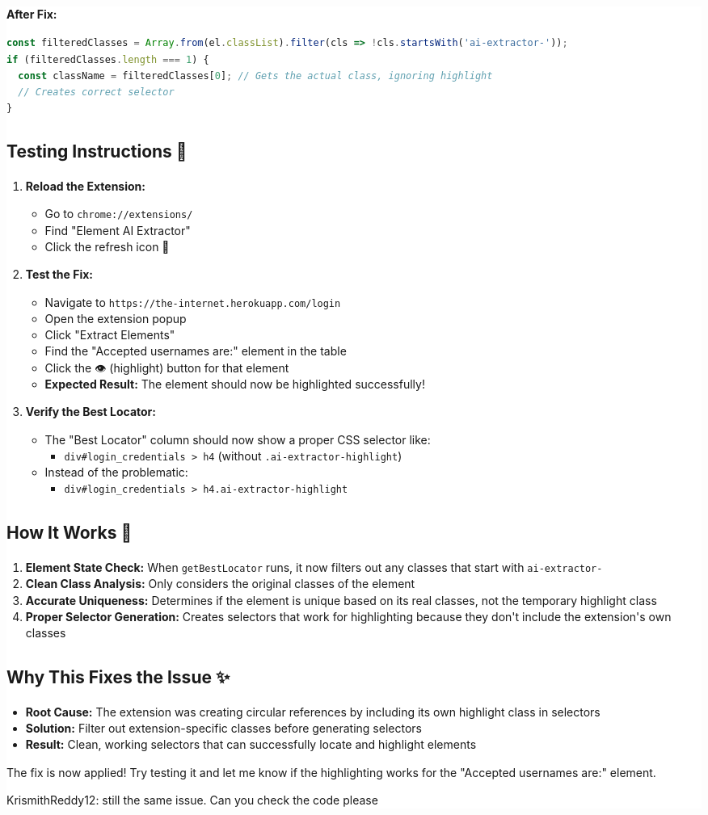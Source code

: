 **After Fix:**
```javascript
const filteredClasses = Array.from(el.classList).filter(cls => !cls.startsWith('ai-extractor-'));
if (filteredClasses.length === 1) {
  const className = filteredClasses[0]; // Gets the actual class, ignoring highlight
  // Creates correct selector
}
```

## **Testing Instructions** 🧪

1. **Reload the Extension:**
   - Go to `chrome://extensions/`
   - Find "Element AI Extractor"
   - Click the refresh icon 🔄

2. **Test the Fix:**
   - Navigate to `https://the-internet.herokuapp.com/login`
   - Open the extension popup
   - Click "Extract Elements"
   - Find the "Accepted usernames are:" element in the table
   - Click the 👁️ (highlight) button for that element
   - **Expected Result:** The element should now be highlighted successfully!

3. **Verify the Best Locator:**
   - The "Best Locator" column should now show a proper CSS selector like:
     - `div#login_credentials > h4` (without `.ai-extractor-highlight`)
   - Instead of the problematic:
     - `div#login_credentials > h4.ai-extractor-highlight`

## **How It Works** 🔧

1. **Element State Check:** When `getBestLocator` runs, it now filters out any classes that start with `ai-extractor-`
2. **Clean Class Analysis:** Only considers the original classes of the element
3. **Accurate Uniqueness:** Determines if the element is unique based on its real classes, not the temporary highlight class
4. **Proper Selector Generation:** Creates selectors that work for highlighting because they don't include the extension's own classes

## **Why This Fixes the Issue** ✨

- **Root Cause:** The extension was creating circular references by including its own highlight class in selectors
- **Solution:** Filter out extension-specific classes before generating selectors
- **Result:** Clean, working selectors that can successfully locate and highlight elements

The fix is now applied! Try testing it and let me know if the highlighting works for the "Accepted usernames are:" element.

KrismithReddy12: still the same issue.
Can you check the code please
